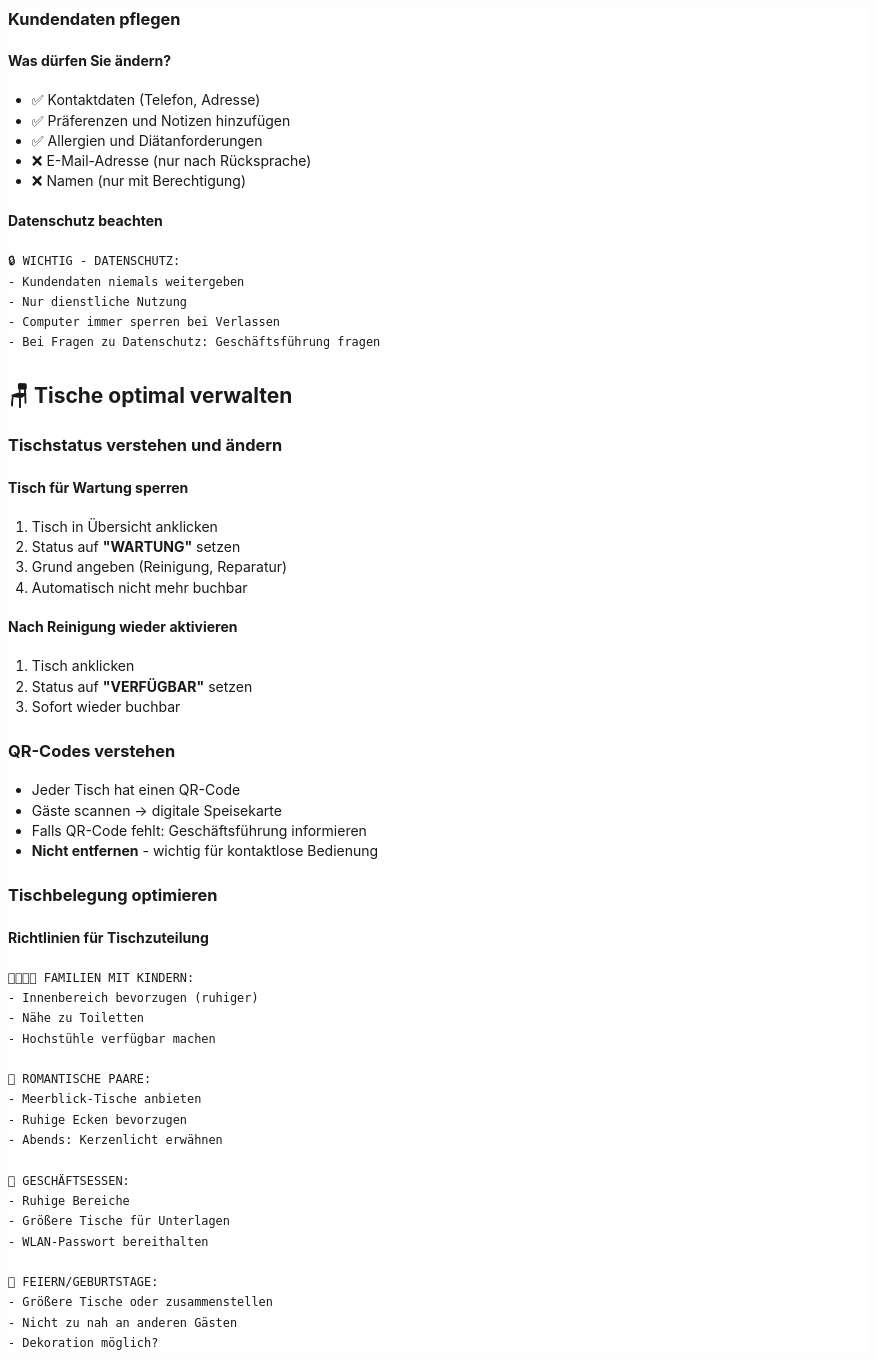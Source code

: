 ### Kundendaten pflegen

#### Was dürfen Sie ändern?
- ✅ Kontaktdaten (Telefon, Adresse)
- ✅ Präferenzen und Notizen hinzufügen
- ✅ Allergien und Diätanforderungen
- ❌ E-Mail-Adresse (nur nach Rücksprache)
- ❌ Namen (nur mit Berechtigung)

#### Datenschutz beachten
```
🔒 WICHTIG - DATENSCHUTZ:
- Kundendaten niemals weitergeben
- Nur dienstliche Nutzung
- Computer immer sperren bei Verlassen
- Bei Fragen zu Datenschutz: Geschäftsführung fragen
```

## 🪑 Tische optimal verwalten

### Tischstatus verstehen und ändern

#### Tisch für Wartung sperren
1. Tisch in Übersicht anklicken
2. Status auf **"WARTUNG"** setzen
3. Grund angeben (Reinigung, Reparatur)
4. Automatisch nicht mehr buchbar

#### Nach Reinigung wieder aktivieren
1. Tisch anklicken
2. Status auf **"VERFÜGBAR"** setzen
3. Sofort wieder buchbar

### QR-Codes verstehen
- Jeder Tisch hat einen QR-Code
- Gäste scannen → digitale Speisekarte
- Falls QR-Code fehlt: Geschäftsführung informieren
- **Nicht entfernen** - wichtig für kontaktlose Bedienung

### Tischbelegung optimieren

#### Richtlinien für Tischzuteilung
```
👨‍👩‍👧‍👦 FAMILIEN MIT KINDERN:
- Innenbereich bevorzugen (ruhiger)
- Nähe zu Toiletten
- Hochstühle verfügbar machen

👫 ROMANTISCHE PAARE:
- Meerblick-Tische anbieten
- Ruhige Ecken bevorzugen  
- Abends: Kerzenlicht erwähnen

👔 GESCHÄFTSESSEN:
- Ruhige Bereiche
- Größere Tische für Unterlagen
- WLAN-Passwort bereithalten

🎉 FEIERN/GEBURTSTAGE:
- Größere Tische oder zusammenstellen
- Nicht zu nah an anderen Gästen
- Dekoration möglich?
```